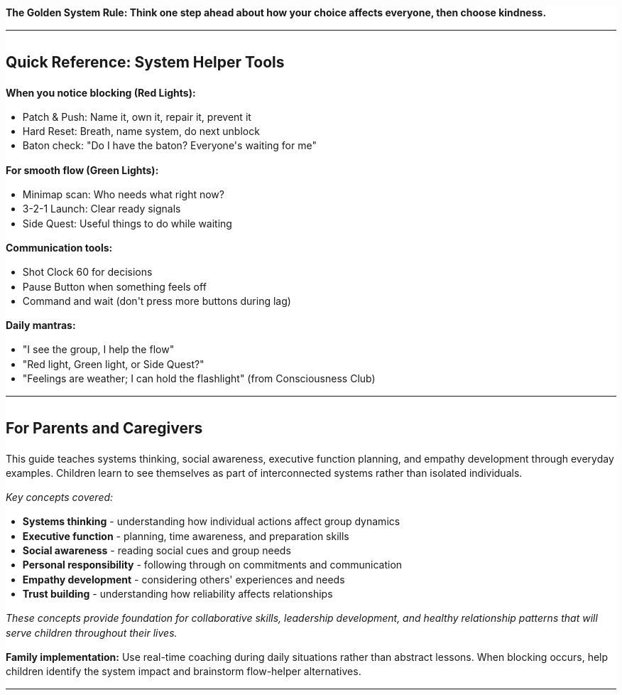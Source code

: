 **The Golden System Rule: Think one step ahead about how your choice affects everyone, then choose kindness.**

---

## Quick Reference: System Helper Tools

**When you notice blocking (Red Lights):**

- Patch & Push: Name it, own it, repair it, prevent it
- Hard Reset: Breath, name system, do next unblock
- Baton check: "Do I have the baton? Everyone's waiting for me"

**For smooth flow (Green Lights):**

- Minimap scan: Who needs what right now?
- 3-2-1 Launch: Clear ready signals
- Side Quest: Useful things to do while waiting

**Communication tools:**

- Shot Clock 60 for decisions
- Pause Button when something feels off
- Command and wait (don't press more buttons during lag)

**Daily mantras:**

- "I see the group, I help the flow"
- "Red light, Green light, or Side Quest?"
- "Feelings are weather; I can hold the flashlight" (from Consciousness Club)

---

## For Parents and Caregivers

This guide teaches systems thinking, social awareness, executive function planning, and empathy development through everyday examples. Children learn to see themselves as part of interconnected systems rather than isolated individuals.

_Key concepts covered:_

- **Systems thinking** - understanding how individual actions affect group dynamics
- **Executive function** - planning, time awareness, and preparation skills
- **Social awareness** - reading social cues and group needs
- **Personal responsibility** - following through on commitments and communication
- **Empathy development** - considering others' experiences and needs
- **Trust building** - understanding how reliability affects relationships

_These concepts provide foundation for collaborative skills, leadership development, and healthy relationship patterns that will serve children throughout their lives._

**Family implementation:** Use real-time coaching during daily situations rather than abstract lessons. When blocking occurs, help children identify the system impact and brainstorm flow-helper alternatives.

---
